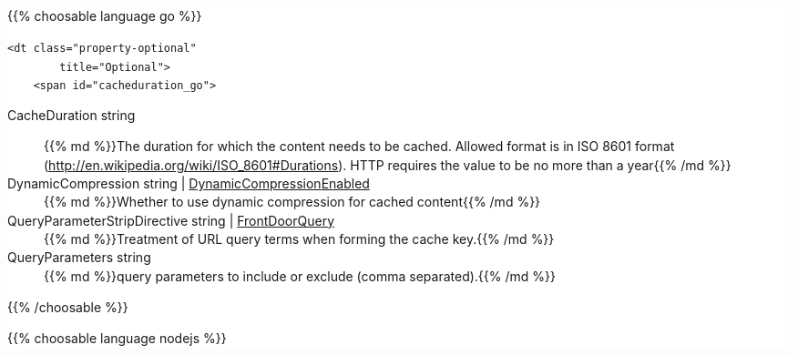 {{% choosable language go %}}
<dl class="resources-properties">

    <dt class="property-optional"
            title="Optional">
        <span id="cacheduration_go">
<a href="#cacheduration_go" style="color: inherit; text-decoration: inherit;">Cache<wbr>Duration</a>
</span>
        <span class="property-indicator"></span>
        <span class="property-type">string</span>
    </dt>
    <dd>{{% md %}}The duration for which the content needs to be cached. Allowed format is in ISO 8601 format (http://en.wikipedia.org/wiki/ISO_8601#Durations). HTTP requires the value to be no more than a year{{% /md %}}</dd>
    <dt class="property-optional"
            title="Optional">
        <span id="dynamiccompression_go">
<a href="#dynamiccompression_go" style="color: inherit; text-decoration: inherit;">Dynamic<wbr>Compression</a>
</span>
        <span class="property-indicator"></span>
        <span class="property-type">string | <a href="#dynamiccompressionenabled">Dynamic<wbr>Compression<wbr>Enabled</a></span>
    </dt>
    <dd>{{% md %}}Whether to use dynamic compression for cached content{{% /md %}}</dd>
    <dt class="property-optional"
            title="Optional">
        <span id="queryparameterstripdirective_go">
<a href="#queryparameterstripdirective_go" style="color: inherit; text-decoration: inherit;">Query<wbr>Parameter<wbr>Strip<wbr>Directive</a>
</span>
        <span class="property-indicator"></span>
        <span class="property-type">string | <a href="#frontdoorquery">Front<wbr>Door<wbr>Query</a></span>
    </dt>
    <dd>{{% md %}}Treatment of URL query terms when forming the cache key.{{% /md %}}</dd>
    <dt class="property-optional"
            title="Optional">
        <span id="queryparameters_go">
<a href="#queryparameters_go" style="color: inherit; text-decoration: inherit;">Query<wbr>Parameters</a>
</span>
        <span class="property-indicator"></span>
        <span class="property-type">string</span>
    </dt>
    <dd>{{% md %}}query parameters to include or exclude (comma separated).{{% /md %}}</dd>
</dl>
{{% /choosable %}}

{{% choosable language nodejs %}}
<dl class="resources-properties">

